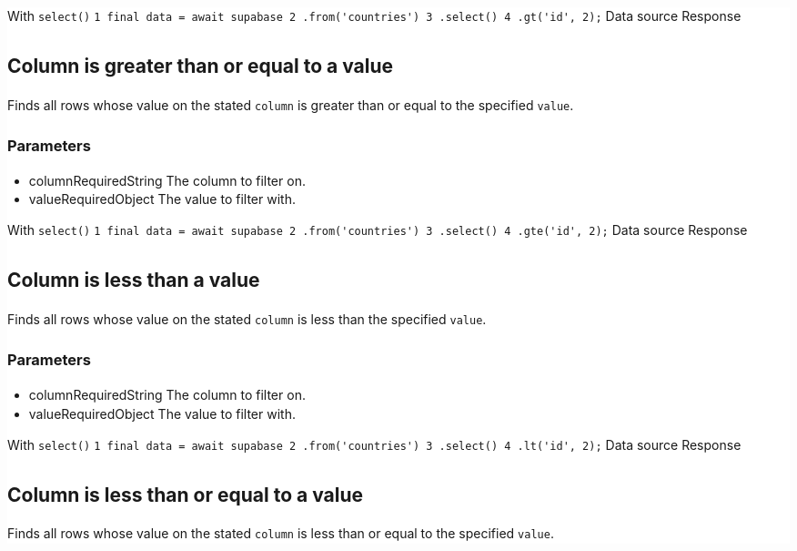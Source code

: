 
With `select()`
`
1
final data = await supabase
2
 .from('countries')
3
 .select()
4
 .gt('id', 2);
`
Data source
Response
## Column is greater than or equal to a value
Finds all rows whose value on the stated `column` is greater than or equal to the specified `value`.
### Parameters
  * columnRequiredString
The column to filter on.
  * valueRequiredObject
The value to filter with.


With `select()`
`
1
final data = await supabase
2
 .from('countries')
3
 .select()
4
 .gte('id', 2);
`
Data source
Response
## Column is less than a value
Finds all rows whose value on the stated `column` is less than the specified `value`.
### Parameters
  * columnRequiredString
The column to filter on.
  * valueRequiredObject
The value to filter with.


With `select()`
`
1
final data = await supabase
2
 .from('countries')
3
 .select()
4
 .lt('id', 2);
`
Data source
Response
## Column is less than or equal to a value
Finds all rows whose value on the stated `column` is less than or equal to the specified `value`.